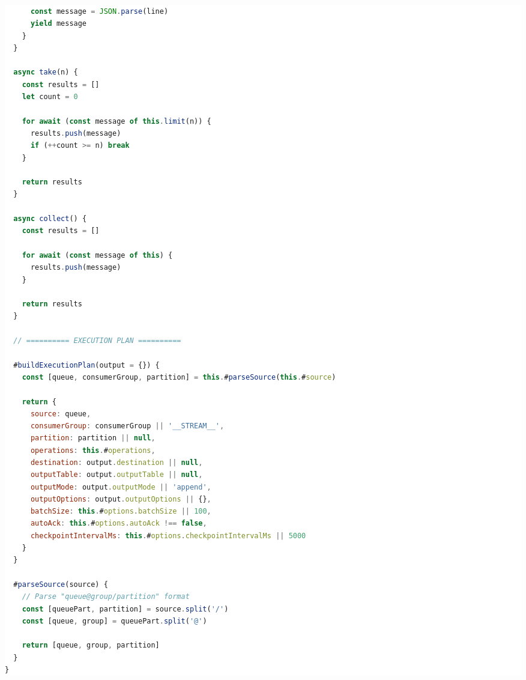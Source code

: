```javascript
      const message = JSON.parse(line)
      yield message
    }
  }
  
  async take(n) {
    const results = []
    let count = 0
    
    for await (const message of this.limit(n)) {
      results.push(message)
      if (++count >= n) break
    }
    
    return results
  }
  
  async collect() {
    const results = []
    
    for await (const message of this) {
      results.push(message)
    }
    
    return results
  }
  
  // ========== EXECUTION PLAN ==========
  
  #buildExecutionPlan(output = {}) {
    const [queue, consumerGroup, partition] = this.#parseSource(this.#source)
    
    return {
      source: queue,
      consumerGroup: consumerGroup || '__STREAM__',
      partition: partition || null,
      operations: this.#operations,
      destination: output.destination || null,
      outputTable: output.outputTable || null,
      outputMode: output.outputMode || 'append',
      outputOptions: output.outputOptions || {},
      batchSize: this.#options.batchSize || 100,
      autoAck: this.#options.autoAck !== false,
      checkpointIntervalMs: this.#options.checkpointIntervalMs || 5000
    }
  }
  
  #parseSource(source) {
    // Parse "queue@group/partition" format
    const [queuePart, partition] = source.split('/')
    const [queue, group] = queuePart.split('@')
    
    return [queue, group, partition]
  }
}
```

